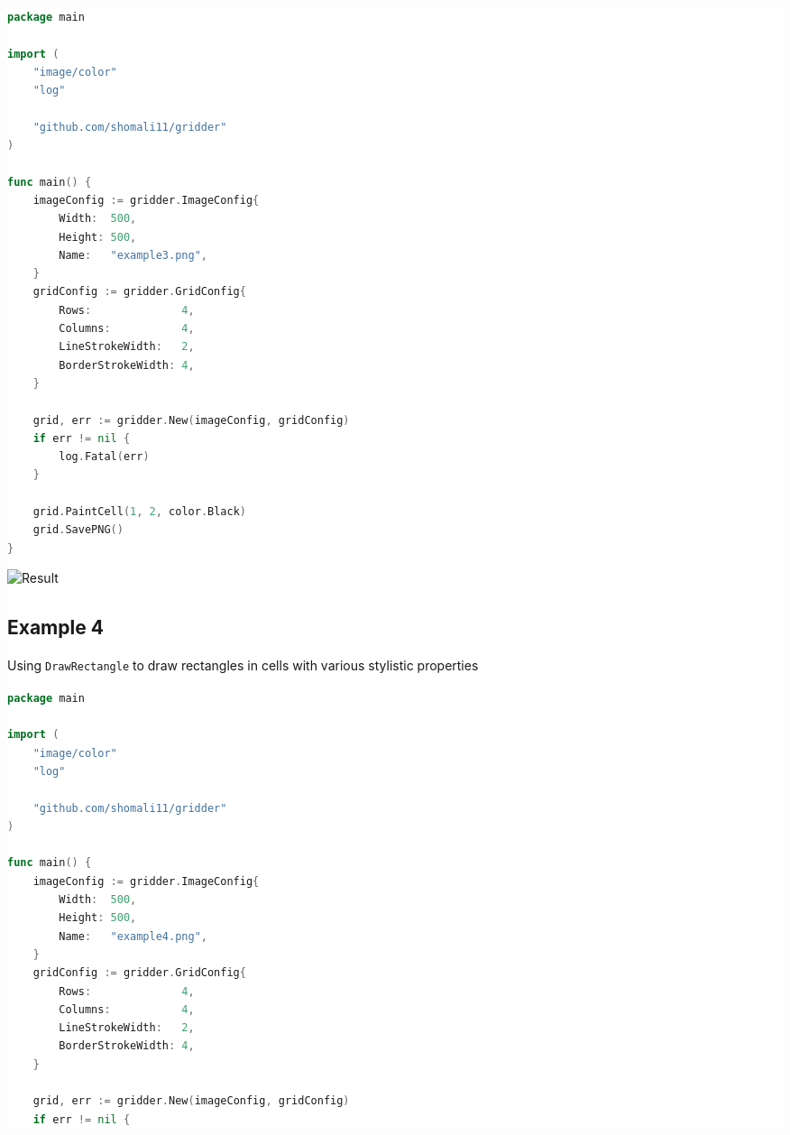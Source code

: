 ```go
package main

import (
	"image/color"
	"log"

	"github.com/shomali11/gridder"
)

func main() {
	imageConfig := gridder.ImageConfig{
		Width:  500,
		Height: 500,
		Name:   "example3.png",
	}
	gridConfig := gridder.GridConfig{
		Rows:              4,
		Columns:           4,
		LineStrokeWidth:   2,
		BorderStrokeWidth: 4,
	}

	grid, err := gridder.New(imageConfig, gridConfig)
	if err != nil {
		log.Fatal(err)
	}

	grid.PaintCell(1, 2, color.Black)
	grid.SavePNG()
}
```

![Result](examples/example3/example3.png)


## Example 4

Using `DrawRectangle` to draw rectangles in cells with various stylistic properties

```go
package main

import (
	"image/color"
	"log"

	"github.com/shomali11/gridder"
)

func main() {
	imageConfig := gridder.ImageConfig{
		Width:  500,
		Height: 500,
		Name:   "example4.png",
	}
	gridConfig := gridder.GridConfig{
		Rows:              4,
		Columns:           4,
		LineStrokeWidth:   2,
		BorderStrokeWidth: 4,
	}

	grid, err := gridder.New(imageConfig, gridConfig)
	if err != nil {
```